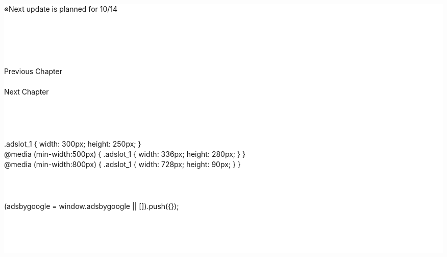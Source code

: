 ※Next update is planned for 10/14<br/>
<br/>
<br/>
<br/>
<br/>
<br/>
Previous Chapter<br/>
<br/>
Next Chapter <br/>
<br/>
<br/>
<br/>
<br/>
.adslot_1 { width: 300px; height: 250px; }<br/>
@media (min-width:500px) { .adslot_1 { width: 336px; height: 280px; } }<br/>
@media (min-width:800px) { .adslot_1 { width: 728px; height: 90px; } }<br/>
<br/>
<br/>
<br/>
(adsbygoogle = window.adsbygoogle || []).push({});<br/>
<br/>
<br/>
<br/>
<br/>
